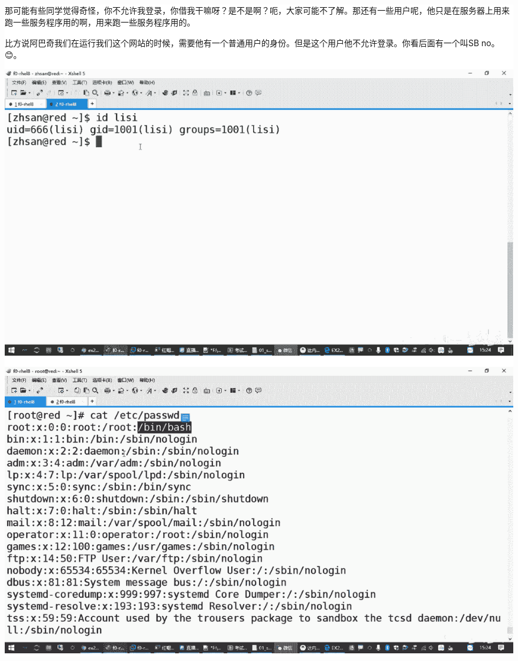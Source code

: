那可能有些同学觉得奇怪，你不允许我登录，你借我干嘛呀？是不是啊？呃，大家可能不了解。那还有一些用户呢，他只是在服务器上用来跑一些服务程序用的啊，用来跑一些服务程序用的。

比方说阿巴奇我们在运行我们这个网站的时候，需要他有一个普通用户的身份。但是这个用户他不允许登录。你看后面有一个叫SB no。😊。



![](img/24ce9fa6bbef83332f387078fefe602c_38.png)

![](img/24ce9fa6bbef83332f387078fefe602c_39.png)
